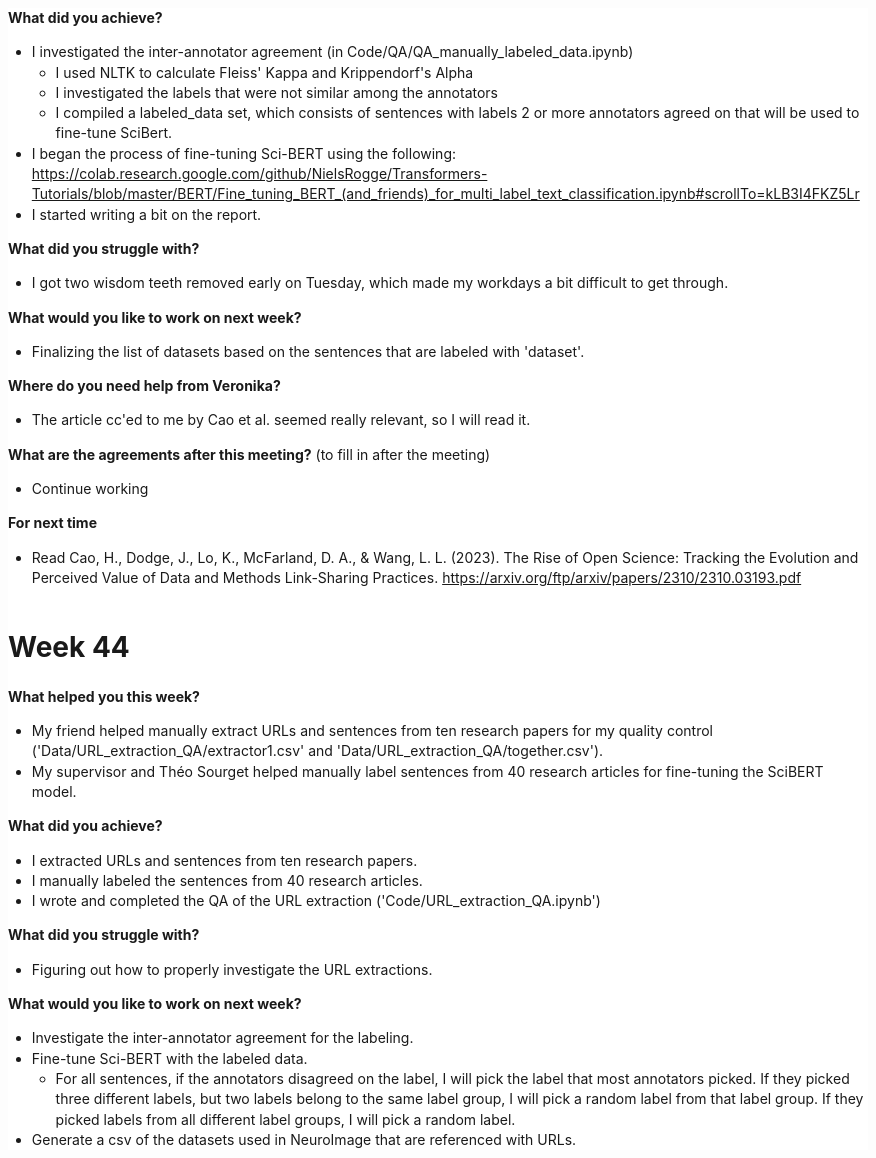 **What did you achieve?**
- I investigated the inter-annotator agreement (in Code/QA/QA_manually_labeled_data.ipynb)
    - I used NLTK to calculate Fleiss' Kappa and Krippendorf's Alpha
    - I investigated the labels that were not similar among the annotators
    - I compiled a labeled_data set, which consists of sentences with labels 2 or more annotators agreed on that will be used to fine-tune SciBert. 
- I began the process of fine-tuning Sci-BERT using the following: https://colab.research.google.com/github/NielsRogge/Transformers-Tutorials/blob/master/BERT/Fine_tuning_BERT_(and_friends)_for_multi_label_text_classification.ipynb#scrollTo=kLB3I4FKZ5Lr
- I started writing a bit on the report. 

**What did you struggle with?**
- I got two wisdom teeth removed early on Tuesday, which made my workdays a bit difficult to get through. 

**What would you like to work on next week?**
- Finalizing the list of datasets based on the sentences that are labeled with 'dataset'. 

**Where do you need help from Veronika?**
- The article cc'ed to me by Cao et al. seemed really relevant, so I will read it. 

**What are the agreements after this meeting?** (to fill in after the meeting)
- Continue working 

******************************For next time******************************
- Read Cao, H., Dodge, J., Lo, K., McFarland, D. A., & Wang, L. L. (2023). The Rise of Open Science: Tracking the Evolution and Perceived Value of Data and Methods Link-Sharing Practices. https://arxiv.org/ftp/arxiv/papers/2310/2310.03193.pdf


<a name='week44'></a>
# Week 44

**What helped you this week?**
- My friend helped manually extract URLs and sentences from ten research papers for my quality control ('Data/URL_extraction_QA/extractor1.csv' and 'Data/URL_extraction_QA/together.csv').
- My supervisor and Théo Sourget helped manually label sentences from 40 research articles for fine-tuning the SciBERT model.

**What did you achieve?**
- I extracted URLs and sentences from ten research papers. 
- I manually labeled the sentences from 40 research articles.
- I wrote and completed the QA of the URL extraction ('Code/URL_extraction_QA.ipynb')

**What did you struggle with?**
- Figuring out how to properly investigate the URL extractions. 

**What would you like to work on next week?**
- Investigate the inter-annotator agreement for the labeling.
- Fine-tune Sci-BERT with the labeled data.
    - For all sentences, if the annotators disagreed on the label, I will pick the label that most annotators picked. If they picked three different labels, but two labels belong to the same label group, I will pick a random label from that label group. If they picked labels from all different label groups, I will pick a random label.
- Generate a csv of the datasets used in NeuroImage that are referenced with URLs. 

